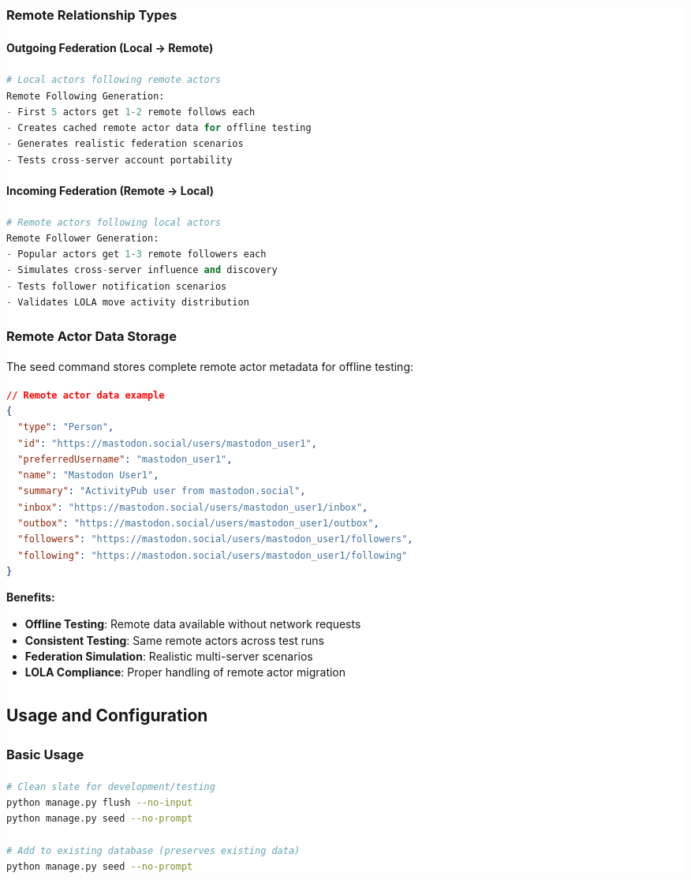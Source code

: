 ### Remote Relationship Types

#### Outgoing Federation (Local → Remote)
```python
# Local actors following remote actors
Remote Following Generation:
- First 5 actors get 1-2 remote follows each
- Creates cached remote actor data for offline testing
- Generates realistic federation scenarios
- Tests cross-server account portability
```

#### Incoming Federation (Remote → Local)
```python
# Remote actors following local actors  
Remote Follower Generation:
- Popular actors get 1-3 remote followers each
- Simulates cross-server influence and discovery
- Tests follower notification scenarios
- Validates LOLA move activity distribution
```

### Remote Actor Data Storage

The seed command stores complete remote actor metadata for offline testing:

```json
// Remote actor data example
{
  "type": "Person",
  "id": "https://mastodon.social/users/mastodon_user1",
  "preferredUsername": "mastodon_user1", 
  "name": "Mastodon User1",
  "summary": "ActivityPub user from mastodon.social",
  "inbox": "https://mastodon.social/users/mastodon_user1/inbox",
  "outbox": "https://mastodon.social/users/mastodon_user1/outbox",
  "followers": "https://mastodon.social/users/mastodon_user1/followers",
  "following": "https://mastodon.social/users/mastodon_user1/following"
}
```

**Benefits:**
- **Offline Testing**: Remote data available without network requests
- **Consistent Testing**: Same remote actors across test runs
- **Federation Simulation**: Realistic multi-server scenarios  
- **LOLA Compliance**: Proper handling of remote actor migration

## Usage and Configuration

### Basic Usage

```bash
# Clean slate for development/testing
python manage.py flush --no-input  
python manage.py seed --no-prompt

# Add to existing database (preserves existing data)
python manage.py seed --no-prompt
```
